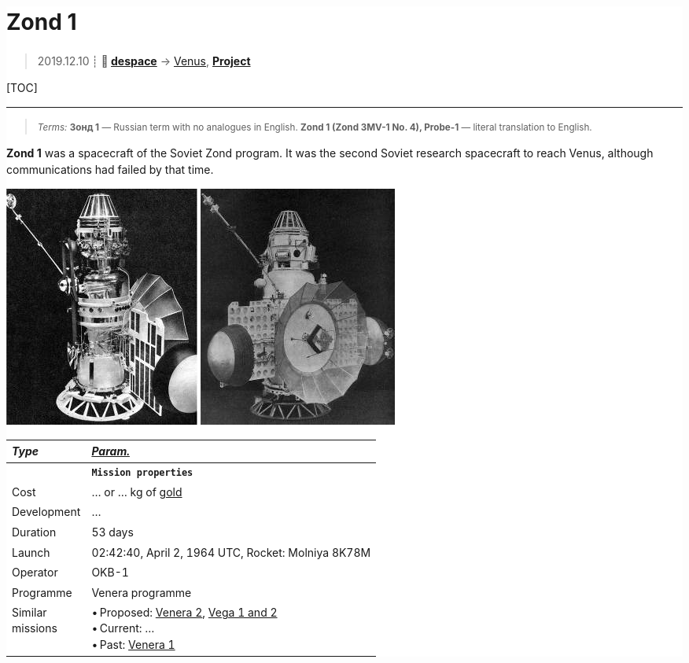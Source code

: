 # Zond 1
> 2019.12.10 ┊ **🚀 [despace](index.md)** → [Venus](venus.md), **[Project](project.md)**

[TOC]

---

> <small>*Terms:* **Зонд 1** — Russian term with no analogues in English. **Zond 1 (Zond 3MV-1 No. 4), Probe-1** — literal translation to English.</small>

**Zond 1** was a spacecraft of the Soviet Zond program. It was the second Soviet research spacecraft to reach Venus, although communications had failed by that time.

[![](f/project/zond_1/pic01_thumb.jpg)](f/project/zond_1/pic01.jpg) [![](f/project/zond_1/pic02_thumb.jpg)](f/project/zond_1/pic02.jpg)

<p style="page-break-after:always"> </p>

|*Type*|*[Param.](si.md)*|
|:--|:--|
||**`Mission properties`**|
|Cost| … or … kg of [gold](sc_price.md) |
|Development| … |
|Duration| 53 days |
|Launch| 02:42:40, April 2, 1964 UTC, Rocket: Molniya 8K78M |
|Operator| OKB-1 |
|Programme| Venera programme |
|Similar<br> missions| • Proposed: [Venera 2](venera_2.md), [Vega 1 and 2](vega_1_2.md)<br>  • Current: …<br> • Past: [Venera 1](venera_1.md) |